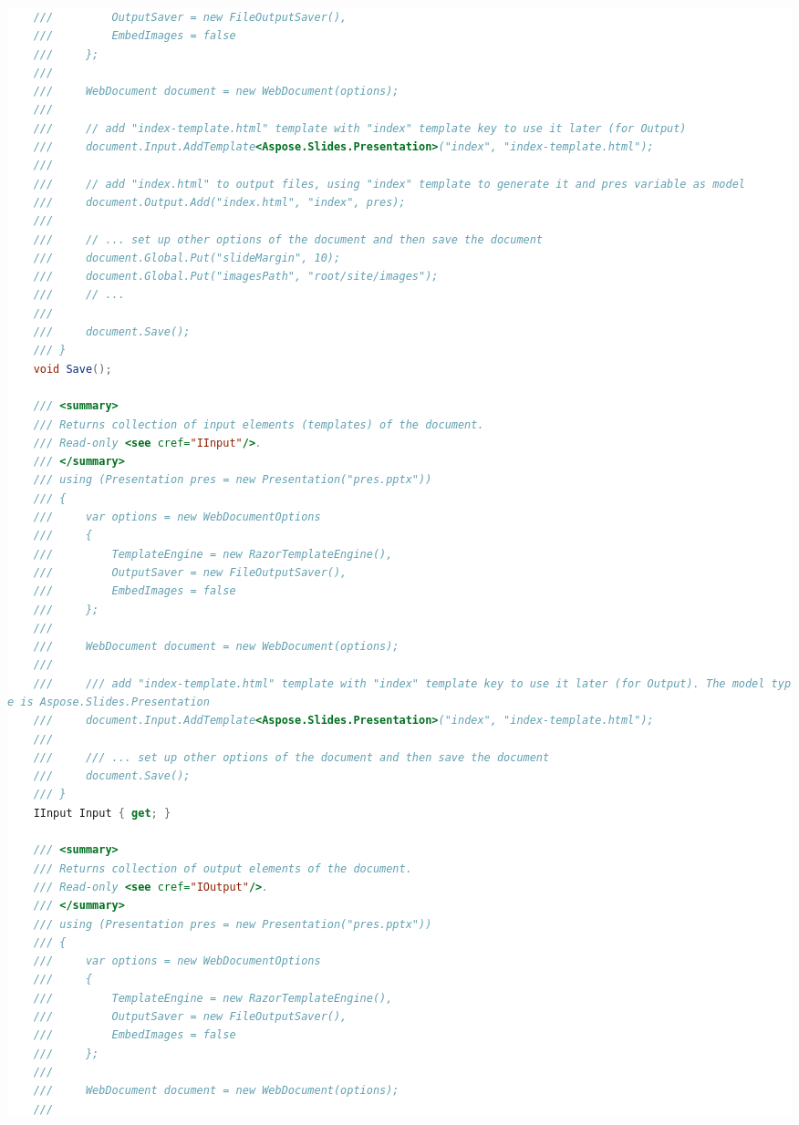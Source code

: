 ``` csharp  
    ///         OutputSaver = new FileOutputSaver(),
    ///         EmbedImages = false
    ///     };
    ///     
    ///     WebDocument document = new WebDocument(options);
    ///
    ///     // add "index-template.html" template with "index" template key to use it later (for Output)
    ///     document.Input.AddTemplate<Aspose.Slides.Presentation>("index", "index-template.html");
    /// 
    ///     // add "index.html" to output files, using "index" template to generate it and pres variable as model
    ///     document.Output.Add("index.html", "index", pres);
    ///     
    ///     // ... set up other options of the document and then save the document
    ///     document.Global.Put("slideMargin", 10);
    ///     document.Global.Put("imagesPath", "root/site/images");
    ///     // ...
    ///  
    ///     document.Save();
    /// }
    void Save();

    /// <summary>
    /// Returns collection of input elements (templates) of the document.
    /// Read-only <see cref="IInput"/>.
    /// </summary>
    /// using (Presentation pres = new Presentation("pres.pptx"))
    /// {
    ///     var options = new WebDocumentOptions
    ///     {
    ///         TemplateEngine = new RazorTemplateEngine(),
    ///         OutputSaver = new FileOutputSaver(),
    ///         EmbedImages = false
    ///     };
    ///     
    ///     WebDocument document = new WebDocument(options);
    ///
    ///     /// add "index-template.html" template with "index" template key to use it later (for Output). The model type is Aspose.Slides.Presentation
    ///     document.Input.AddTemplate<Aspose.Slides.Presentation>("index", "index-template.html");
    ///     
    ///     /// ... set up other options of the document and then save the document
    ///     document.Save();
    /// }
    IInput Input { get; }

    /// <summary>
    /// Returns collection of output elements of the document.
    /// Read-only <see cref="IOutput"/>.
    /// </summary>
    /// using (Presentation pres = new Presentation("pres.pptx"))
    /// {
    ///     var options = new WebDocumentOptions
    ///     {
    ///         TemplateEngine = new RazorTemplateEngine(),
    ///         OutputSaver = new FileOutputSaver(),
    ///         EmbedImages = false
    ///     };
    ///     
    ///     WebDocument document = new WebDocument(options);
    ///
```